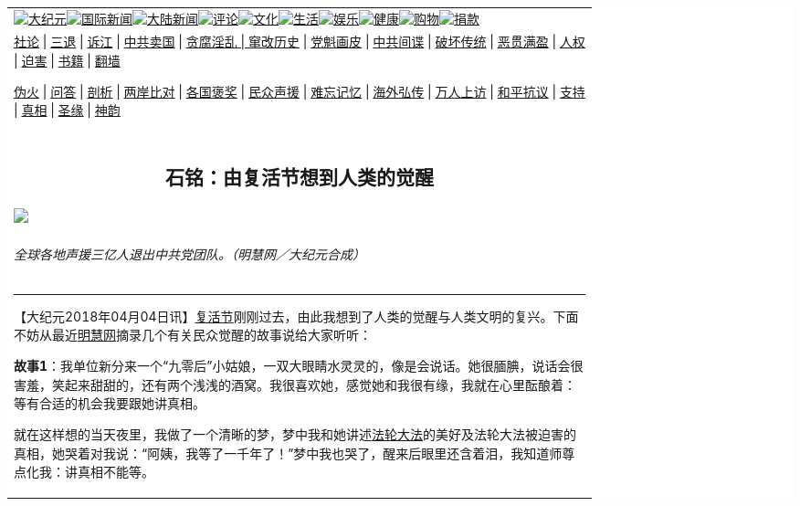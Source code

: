 <a name="1" id="1" target="_blank"></a><span id="1"></span>
<table border="0"><tr><td colspan="2" VALIGN=TOP><a href="https://github.com/asdfghy6/djy/blob/master/gb/nsc413.md#1"><img src="https://raw.githubusercontent.com/asdfghy6/1/master/t/djy/1.jpg" title="大纪元"></a><a href="https://github.com/asdfghy6/djy/blob/master/gb/n24hr.md#1"><img src="https://raw.githubusercontent.com/asdfghy6/1/master/t/djy/3.jpg" title="国际新闻"></a><a href="https://github.com/asdfghy6/djy/blob/master/gb/nsc413.md#1"><img src="https://raw.githubusercontent.com/asdfghy6/1/master/t/djy/4.jpg" title="大陆新闻"></a><a href="https://github.com/asdfghy6/djy/blob/master/gb/news392.md#1"><img src="https://raw.githubusercontent.com/asdfghy6/1/master/t/djy/5.jpg" title="评论"></a><a href="https://github.com/asdfghy6/djy/blob/master/gb/news2007.md#1"><img src="https://raw.githubusercontent.com/asdfghy6/1/master/t/djy/6.jpg" title="文化"></a><a href="https://github.com/asdfghy6/djy/blob/master/gb/news2008.md#1"><img src="https://raw.githubusercontent.com/asdfghy6/1/master/t/djy/7.jpg" title="生活"></a><a href="https://github.com/asdfghy6/djy/blob/master/gb/ncyule.md#1"><img src="https://raw.githubusercontent.com/asdfghy6/1/master/t/djy/8.jpg" title="娱乐"></a><a href="https://github.com/asdfghy6/djy/blob/master/gb/nsc1002.md#1"><img src="https://raw.githubusercontent.com/asdfghy6/1/master/t/djy/9.jpg" title="健康"><a href="https://www.youlucky.com"><img src="https://raw.githubusercontent.com/asdfghy6/1/master/t/djy/10.jpg" title="购物"></a><a href="https://www.supportepoch.org/donation?utm_medium=epochtimes&utm_source=referral&utm_campaign=donate_button_djyhomepage"><img src="https://raw.githubusercontent.com/asdfghy6/1/master/t/djy/12.jpg" title="捐款"></a></td></tr>
<tr><td colspan="2" VALIGN=TOP><a target="_blank" href="https://git.io/fjCRf">社论</a> | <a target="_blank" href="https://github.com/asdfghy6/djy/blob/master/gb/nf5657.md#1">三退</a> | <a target="_blank" href="https://github.com/asdfghy6/djy/blob/master/gb/nf6123.md#1">诉江</a> | <a target="_blank" href="https://github.com/asdfghy6/djy/blob/master/gb/nf1176117.md#1">中共卖国</a> | <a target="_blank" href="https://github.com/asdfghy6/djy/blob/master/gb/nf5773.md#1">贪腐淫乱 | <a target="_blank" href="https://github.com/asdfghy6/djy/blob/master/gb/nf1176115.md#1">窜改历史</a> | <a target="_blank" href="https://github.com/asdfghy6/djy/blob/master/gb/nf1176107.md#1">党魁画皮</a> | <a target="_blank" href="https://github.com/asdfghy6/djy/blob/master/gb/nf1320400.md#1">中共间谍</a> | <a target="_blank" href="https://github.com/asdfghy6/djy/blob/master/gb/nf1176114.md#1">破坏传统</a> | <a target="_blank" href="https://github.com/asdfghy6/djy/blob/master/gb/nf5287.md#1">恶贯满盈</a> | <a target="_blank" href="https://github.com/asdfghy6/djy/blob/master/gb/ncid278.md#1">人权</a> | <a target="_blank" href="https://github.com/asdfghy6/djy/blob/master/gb/nf1176111.md#1">迫害</a> | <a target="_blank" href="https://github.com/asdfghy6/djy/blob/master/gb/nf1235328.md#1">书籍</a> | <a target="_blank" href="https://github.com/asdfghy6/fq/blob/master/README.md?zsrh#1">翻墙</a></p><p><a target="_blank" href="https://github.com/asdfghy6/djy/blob/master/gb/nf5562.md#1">伪火</a> | <a target="_blank" href="https://github.com/asdfghy6/djy/blob/master/gb/nf4378.md#1">问答</a> | <a target="_blank" href="https://github.com/asdfghy6/djy/blob/master/gb/nf5792.md#1">剖析</a> | <a target="_blank" href="https://github.com/asdfghy6/djy/blob/master/gb/nf5735.md#1">两岸比对</a> | <a target="_blank" href="https://github.com/asdfghy6/djy/blob/master/gb/nf6119.md#1">各国褒奖</a> | <a target="_blank" href="https://github.com/asdfghy6/djy/blob/master/gb/nf6120.md#1">民众声援</a> | <a target="_blank" href="https://github.com/asdfghy6/djy/blob/master/gb/nf1188594.md#1">难忘记忆</a> | <a target="_blank" href="https://github.com/asdfghy6/djy/blob/master/gb/nf3180.md#1">海外弘传</a> | <a target="_blank" href="https://github.com/asdfghy6/djy/blob/master/gb/nf5410.md#1">万人上访</a> | <a target="_blank" href="https://github.com/asdfghy6/ntdtv/blob/master/gb/prog1530_1.md#1">和平抗议</a> | <a target="_blank" href="https://github.com/asdfghy6/djy/blob/master/gb/nf4386.md#1">支持</a> | <a target="_blank" href="https://github.com/asdfghy6/djy/blob/master/gb/nf4389.md#1">真相</a> | <a target="_blank" href="https://github.com/asdfghy6/djy/blob/master/gb/nf5790.md#1">圣缘</a> | <a target="_blank" href="https://github.com/asdfghy6/djy/blob/master/gb/nf4786.md#1">神韵</a></td></tr>
<tr><td VALIGN=TOP width="626"><h2 align=center>石铭：由复活节想到人类的觉醒</h2>
<img src="http://i.epochtimes.com/assets/uploads/2018/04/2a8dde479a6645f1f17d7b32cef81a72-600x400-1.png" />
<h6>全球各地声援三亿人退出中共党团队。（明慧网／大纪元合成）
</h6>
<hr>
<p>【大纪元2018年04月04日讯】<a href="https://github.com/asdfghy6/djy/blob/master/gb/tag/%E5%A4%8D%E6%B4%BB%E8%8A%82.md">复活节</a>刚刚过去，由此我想到了人类的觉醒与人类文明的复兴。下面不妨从最近<a class="popup" title="于一九九九年六月二十一日成立，一周后（六月二十五日）正式开通的法轮大法真相网站。明慧网的建立，旨在揭露中共对法轮功的迫害，讲清法轮功真相，同时也是大法弟子交流切磋的宝贵园地。明慧网同时面向三种读者：希望了解真相的世人，大法弟子和学员，因各种原因参与迫害法轮功的人。 明慧网的主要副网一览： * 明慧网资料馆 * 明慧周报大陆版 * 明慧周报海外版 * 明慧广播电台 * 法轮大法日网站 * 明慧周刊 * 明慧图片网 " href="http://www.minghui.org/mh/glossary.md#2">明慧网</a>摘录几个有关民众觉醒的故事说给大家听听：</p>
<div id="ar_bArticleContent" class="ar_articleContent">
<p><b>故事1</b>：我单位新分来一个“九零后”小姑娘，一双大眼睛水灵灵的，像是会说话。她很腼腆，说话会很害羞，笑起来甜甜的，还有两个浅浅的酒窝。我很喜欢她，感觉她和我很有缘，我就在心里酝酿着：等有合适的机会我要跟她讲真相。</p>
<p>就在这样想的当天夜里，我做了一个清晰的梦，梦中我和她讲述<a class="popup" title="法轮大法，也称法轮功，一九九二年五月由李洪志先生传出的佛家上乘修炼大法，以宇宙最高特性“真善忍”为根本指导，按照宇宙的演化原理而修炼。经亿万人的修炼实践证明，法轮大法是大法大道，在把真正修炼的人带到高层次的同时，对稳定社会、提高人们的身体素质和道德水准，也起到了不可估量的正面作用。 资料： * 国家体总：法轮功祛病健身有效率高达97.9%（图） * 法轮功健身功效北京万例调查报告 * 法轮功收到的褒奖和支持议案 * 关于法轮功的一些历史事实 * 法轮功传出的历史过程 * 法轮功传出时期的历史图片 * 法轮功书籍出版和发行情况一览 * “425”真相 * “720”见证 * 法轮功的真实故事 录像： * “自焚”真相： 书籍 * 《绝处逢生》（明慧丛书，法轮功祛病健身故事集） 中文版 * 《绝处逢生》（明慧丛书，法轮功祛病健身故事集） 英文版 * 《同化法光》（明慧丛书，现代人的修炼故事） " href="http://www.minghui.org/mh/glossary.md#1">法轮大法</a>的美好及法轮大法被迫害的真相，她哭着对我说：“阿姨，我等了一千年了！”梦中我也哭了，醒来后眼里还含着泪，我知道师尊点化我：讲真相不能等。</p>